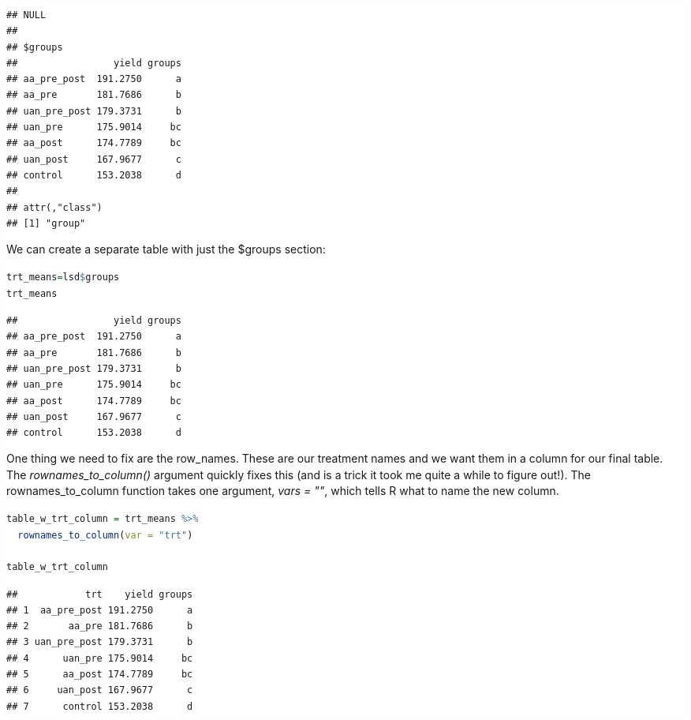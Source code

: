 ```
## NULL
## 
## $groups
##                 yield groups
## aa_pre_post  191.2750      a
## aa_pre       181.7686      b
## uan_pre_post 179.3731      b
## uan_pre      175.9014     bc
## aa_post      174.7789     bc
## uan_post     167.9677      c
## control      153.2038      d
## 
## attr(,"class")
## [1] "group"
```

We can create a separate table with just the $groups section:

```r
trt_means=lsd$groups
trt_means
```

```
##                 yield groups
## aa_pre_post  191.2750      a
## aa_pre       181.7686      b
## uan_pre_post 179.3731      b
## uan_pre      175.9014     bc
## aa_post      174.7789     bc
## uan_post     167.9677      c
## control      153.2038      d
```
One thing we need to fix are the row_names.  These are our treatment names and we want them in a column for our final table.  The *rownames_to_column()* argument quickly fixes this (and is a trick it took me quite a while to figure out!).  The rownames_to_column function takes one argument, *vars = ""*, which tells R what to name the new column.


```r
table_w_trt_column = trt_means %>%
  rownames_to_column(var = "trt")

table_w_trt_column
```

```
##            trt    yield groups
## 1  aa_pre_post 191.2750      a
## 2       aa_pre 181.7686      b
## 3 uan_pre_post 179.3731      b
## 4      uan_pre 175.9014     bc
## 5      aa_post 174.7789     bc
## 6     uan_post 167.9677      c
## 7      control 153.2038      d
```

